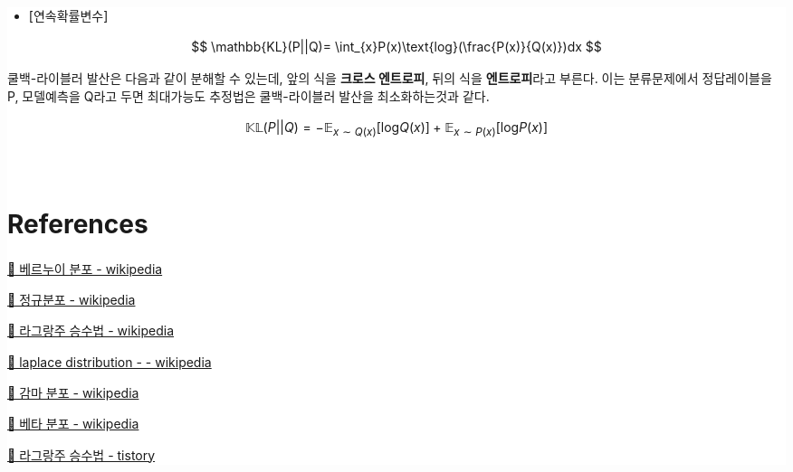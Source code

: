 - [연속확률변수]

$$ \mathbb{KL}(P||Q)= \int_{x}P(x)\text{log}(\frac{P(x)}{Q(x)})dx $$

쿨백-라이블러 발산은 다음과 같이 분해할 수 있는데, 앞의 식을 **크로스 엔트로피**, 뒤의 식을 **엔트로피**라고 부른다. 이는 분류문제에서 정답레이블을 P, 모델예측을 Q라고 두면 최대가능도 추정법은 쿨백-라이블러 발산을 최소화하는것과 같다.

$$ \mathbb{KL}(P||Q)= -\mathbb{E}_{x\sim Q(x)}[\text{log}Q(x)] + \mathbb{E}_{x\sim P(x)}[\text{log}P(x)] $$

<br>

# References

[📘 베르누이 분포 - wikipedia](https://ko.wikipedia.org/wiki/%EB%B2%A0%EB%A5%B4%EB%88%84%EC%9D%B4_%EB%B6%84%ED%8F%AC)

[📘 정규분포 - wikipedia](https://ko.wikipedia.org/wiki/%EC%A0%95%EA%B7%9C_%EB%B6%84%ED%8F%AC)

[📘 라그랑주 승수법 - wikipedia](https://ko.wikipedia.org/wiki/%EB%9D%BC%EA%B7%B8%EB%9E%91%EC%A3%BC_%EC%8A%B9%EC%88%98%EB%B2%95)

[📘 laplace distribution - - wikipedia](https://en.wikipedia.org/wiki/Laplace_distribution)

[📘 감마 분포 - wikipedia](https://ko.wikipedia.org/wiki/%EA%B0%90%EB%A7%88_%EB%B6%84%ED%8F%AC)

[📘 베타 분포 - wikipedia](https://ko.wikipedia.org/wiki/%EB%B2%A0%ED%83%80_%EB%B6%84%ED%8F%AC)

[📘 라그랑주 승수법 - tistory](https://untitledtblog.tistory.com/96)



